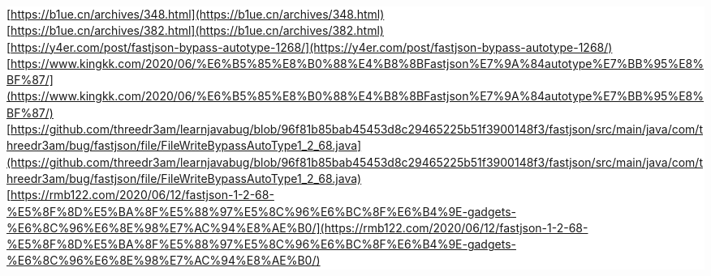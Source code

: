 [https://b1ue.cn/archives/348.html](https://b1ue.cn/archives/348.html)  
[https://b1ue.cn/archives/382.html](https://b1ue.cn/archives/382.html)  
[https://y4er.com/post/fastjson-bypass-autotype-1268/](https://y4er.com/post/fastjson-bypass-autotype-1268/)  
[https://www.kingkk.com/2020/06/%E6%B5%85%E8%B0%88%E4%B8%8BFastjson%E7%9A%84autotype%E7%BB%95%E8%BF%87/](https://www.kingkk.com/2020/06/%E6%B5%85%E8%B0%88%E4%B8%8BFastjson%E7%9A%84autotype%E7%BB%95%E8%BF%87/)  
[https://github.com/threedr3am/learnjavabug/blob/96f81b85bab45453d8c29465225b51f3900148f3/fastjson/src/main/java/com/threedr3am/bug/fastjson/file/FileWriteBypassAutoType1_2_68.java](https://github.com/threedr3am/learnjavabug/blob/96f81b85bab45453d8c29465225b51f3900148f3/fastjson/src/main/java/com/threedr3am/bug/fastjson/file/FileWriteBypassAutoType1_2_68.java)  
[https://rmb122.com/2020/06/12/fastjson-1-2-68-%E5%8F%8D%E5%BA%8F%E5%88%97%E5%8C%96%E6%BC%8F%E6%B4%9E-gadgets-%E6%8C%96%E6%8E%98%E7%AC%94%E8%AE%B0/](https://rmb122.com/2020/06/12/fastjson-1-2-68-%E5%8F%8D%E5%BA%8F%E5%88%97%E5%8C%96%E6%BC%8F%E6%B4%9E-gadgets-%E6%8C%96%E6%8E%98%E7%AC%94%E8%AE%B0/)